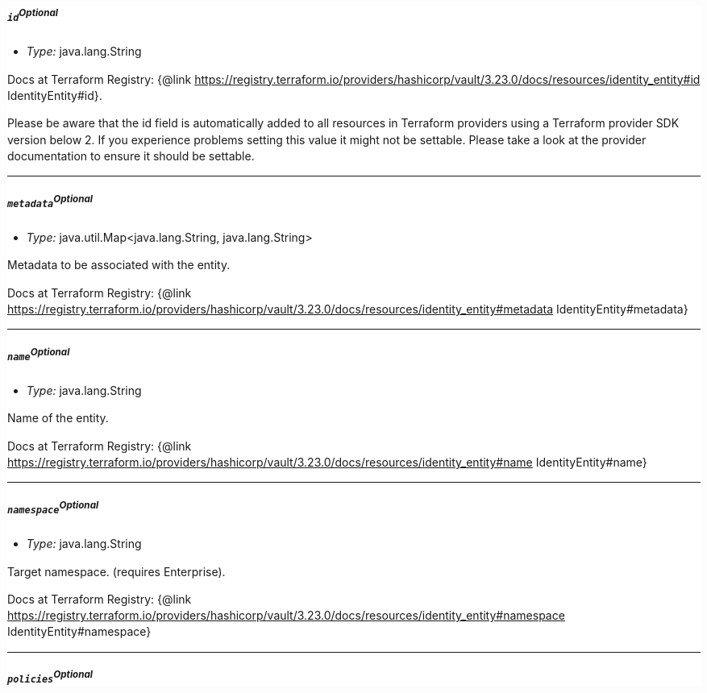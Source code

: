 
##### `id`<sup>Optional</sup> <a name="id" id="@cdktf/provider-vault.identityEntity.IdentityEntity.Initializer.parameter.id"></a>

- *Type:* java.lang.String

Docs at Terraform Registry: {@link https://registry.terraform.io/providers/hashicorp/vault/3.23.0/docs/resources/identity_entity#id IdentityEntity#id}.

Please be aware that the id field is automatically added to all resources in Terraform providers using a Terraform provider SDK version below 2.
If you experience problems setting this value it might not be settable. Please take a look at the provider documentation to ensure it should be settable.

---

##### `metadata`<sup>Optional</sup> <a name="metadata" id="@cdktf/provider-vault.identityEntity.IdentityEntity.Initializer.parameter.metadata"></a>

- *Type:* java.util.Map<java.lang.String, java.lang.String>

Metadata to be associated with the entity.

Docs at Terraform Registry: {@link https://registry.terraform.io/providers/hashicorp/vault/3.23.0/docs/resources/identity_entity#metadata IdentityEntity#metadata}

---

##### `name`<sup>Optional</sup> <a name="name" id="@cdktf/provider-vault.identityEntity.IdentityEntity.Initializer.parameter.name"></a>

- *Type:* java.lang.String

Name of the entity.

Docs at Terraform Registry: {@link https://registry.terraform.io/providers/hashicorp/vault/3.23.0/docs/resources/identity_entity#name IdentityEntity#name}

---

##### `namespace`<sup>Optional</sup> <a name="namespace" id="@cdktf/provider-vault.identityEntity.IdentityEntity.Initializer.parameter.namespace"></a>

- *Type:* java.lang.String

Target namespace. (requires Enterprise).

Docs at Terraform Registry: {@link https://registry.terraform.io/providers/hashicorp/vault/3.23.0/docs/resources/identity_entity#namespace IdentityEntity#namespace}

---

##### `policies`<sup>Optional</sup> <a name="policies" id="@cdktf/provider-vault.identityEntity.IdentityEntity.Initializer.parameter.policies"></a>
